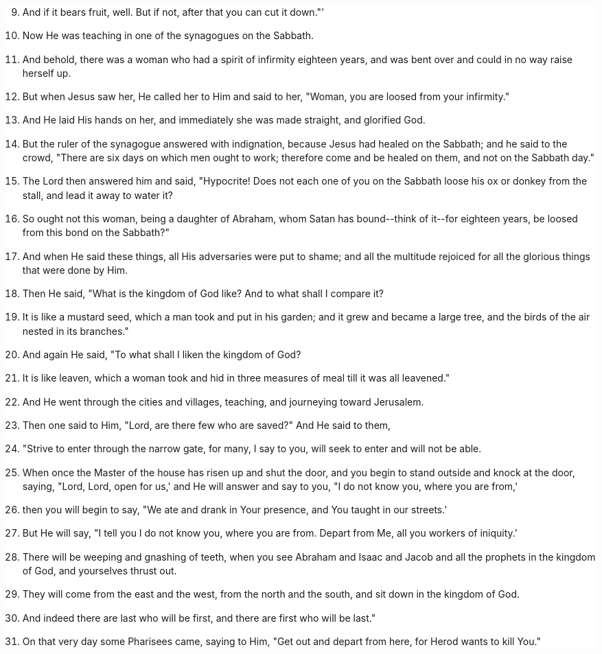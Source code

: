 9. And if it bears fruit, well. But if not, after that you can cut it down."'

10. Now He was teaching in one of the synagogues on the Sabbath.

11. And behold, there was a woman who had a spirit of infirmity eighteen years, and was bent over and could in no way raise herself up.

12. But when Jesus saw her, He called her to Him and said to her, "Woman, you are loosed from your infirmity."

13. And He laid His hands on her, and immediately she was made straight, and glorified God.

14. But the ruler of the synagogue answered with indignation, because Jesus had healed on the Sabbath; and he said to the crowd, "There are six days on which men ought to work; therefore come and be healed on them, and not on the Sabbath day."

15. The Lord then answered him and said, "Hypocrite! Does not each one of you on the Sabbath loose his ox or donkey from the stall, and lead it away to water it?

16. So ought not this woman, being a daughter of Abraham, whom Satan has bound--think of it--for eighteen years, be loosed from this bond on the Sabbath?"

17. And when He said these things, all His adversaries were put to shame; and all the multitude rejoiced for all the glorious things that were done by Him.

18. Then He said, "What is the kingdom of God like? And to what shall I compare it?

19. It is like a mustard seed, which a man took and put in his garden; and it grew and became a large tree, and the birds of the air nested in its branches."

20. And again He said, "To what shall I liken the kingdom of God?

21. It is like leaven, which a woman took and hid in three measures of meal till it was all leavened."

22. And He went through the cities and villages, teaching, and journeying toward Jerusalem.

23. Then one said to Him, "Lord, are there few who are saved?" And He said to them,

24. "Strive to enter through the narrow gate, for many, I say to you, will seek to enter and will not be able.

25. When once the Master of the house has risen up and shut the door, and you begin to stand outside and knock at the door, saying, "Lord, Lord, open for us,' and He will answer and say to you, "I do not know you, where you are from,'

26. then you will begin to say, "We ate and drank in Your presence, and You taught in our streets.'

27. But He will say, "I tell you I do not know you, where you are from. Depart from Me, all you workers of iniquity.'

28. There will be weeping and gnashing of teeth, when you see Abraham and Isaac and Jacob and all the prophets in the kingdom of God, and yourselves thrust out.

29. They will come from the east and the west, from the north and the south, and sit down in the kingdom of God.

30. And indeed there are last who will be first, and there are first who will be last."

31. On that very day some Pharisees came, saying to Him, "Get out and depart from here, for Herod wants to kill You."
